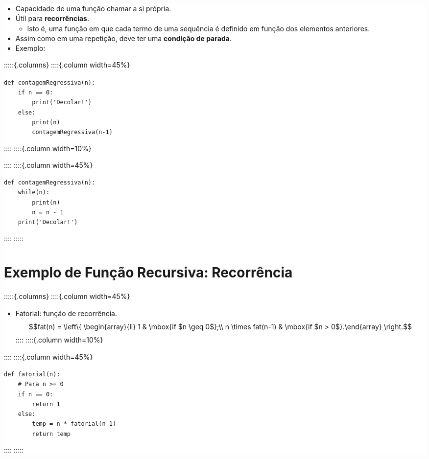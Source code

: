 - Capacidade de uma função chamar a si própria.
- Útil para **recorrências**.
    - Isto é, uma função em que cada termo de uma sequência é definido em função dos elementos anteriores.
- Assim como em uma repetição, deve ter uma **condição de parada**.
- Exemplo:

:::::{.columns}
::::{.column width=45%}
~~~{#id .python }
def contagemRegressiva(n):
    if n == 0:
        print('Decolar!')
    else:
        print(n)
        contagemRegressiva(n-1)
~~~
::::
::::{.column width=10%}

::::
::::{.column width=45%}
~~~{#id .python }
def contagemRegressiva(n):
    while(n):
        print(n)
        n = n - 1
    print('Decolar!')
~~~
::::
:::::

# Exemplo de Função Recursiva: Recorrência

:::::{.columns}
::::{.column width=45%}
- Fatorial: função de recorrência.
$$fat(n) = \left\{ \begin{array}{ll}
         1 & \mbox{if $n \geq 0$};\\
        n \times fat(n-1) & \mbox{if $n > 0$}.\end{array} \right.$$
::::
::::{.column width=10%}

::::
::::{.column width=45%}
~~~{#fat .python }
def fatorial(n):
    # Para n >= 0
    if n == 0:
        return 1
    else:
        temp = n * fatorial(n-1)
        return temp
~~~
::::
:::::

